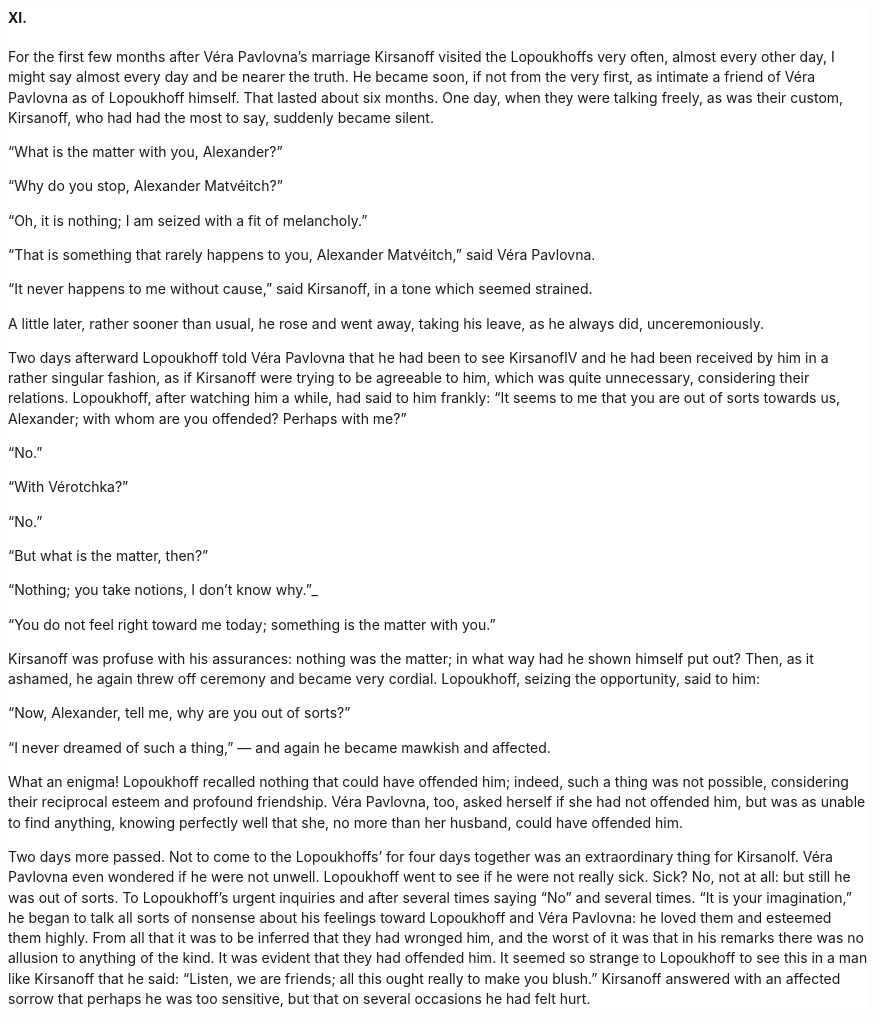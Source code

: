 #### XI.

For the first few months after Véra Pavlovna’s marriage Kirsanoff visited the Lopoukhoffs very often, almost every other day, I might say almost every day and be nearer the truth. He became soon, if not from the very first, as intimate a friend of Véra Pavlovna as of Lopoukhoff himself. That lasted about six months. One day, when they were talking freely, as was their custom, Kirsanoff, who had had the most to say, suddenly became silent.

“What is the matter with you, Alexander?”

“Why do you stop, Alexander Matvéitch?”

“Oh, it is nothing; I am seized with a fit of melancholy.”

“That is something that rarely happens to you, Alexander Matvéitch,” said Véra Pavlovna.

“It never happens to me without cause,” said Kirsanoff, in a tone which seemed strained.

A little later, rather sooner than usual, he rose and went away, taking his leave, as he always did, unceremoniously.

Two days afterward Lopoukhoff told Véra Pavlovna that he had been to see KirsanoflV and he had been received by him in a rather singular fashion, as if Kirsanoff were trying to be agreeable to him, which was quite unnecessary, considering their relations. Lopoukhoff, after watching him a while, had said to him frankly: “It seems to me that you are out of sorts towards us, Alexander; with whom are you offended? Perhaps with me?”

“No.”

“With Vérotchka?”

“No.”

“But what is the matter, then?”

“Nothing; you take notions, I don’t know why.”_

“You do not feel right toward me today; something is the matter with you.”

Kirsanoff was profuse with his assurances: nothing was the matter; in what way had he shown himself put out? Then, as it ashamed, he again threw off ceremony and became very cordial. Lopoukhoff, seizing the opportunity, said to him:

“Now, Alexander, tell me, why are you out of sorts?”

“I never dreamed of such a thing,” — and again he became mawkish and affected.

What an enigma! Lopoukhoff recalled nothing that could have offended him; indeed, such a thing was not possible, considering their reciprocal esteem and profound friendship. Véra Pavlovna, too, asked herself if she had not offended him, but was as unable to find anything, knowing perfectly well that she, no more than her husband, could have offended him.

Two days more passed. Not to come to the Lopoukhoffs’ for four days together was an extraordinary thing for Kirsanolf. Véra Pavlovna even wondered if he were not unwell. Lopoukhoff went to see if he were not really sick. Sick? No, not at all: but still he was out of sorts. To Lopoukhoff’s urgent inquiries and after several times saying “No” and several times. “It is your imagination,” he began to talk all sorts of nonsense about his feelings toward Lopoukhoff and Véra Pavlovna: he loved them and esteemed them highly. From all that it was to be inferred that they had wronged him, and the worst of it was that in his remarks there was no allusion to anything of the kind. It was evident that they had offended him. It seemed so strange to Lopoukhoff to see this in a man like Kirsanoff that he said: “Listen, we are friends; all this ought really to make you blush.” Kirsanoff answered with an affected sorrow that perhaps he was too sensitive, but that on several occasions he had felt hurt.

